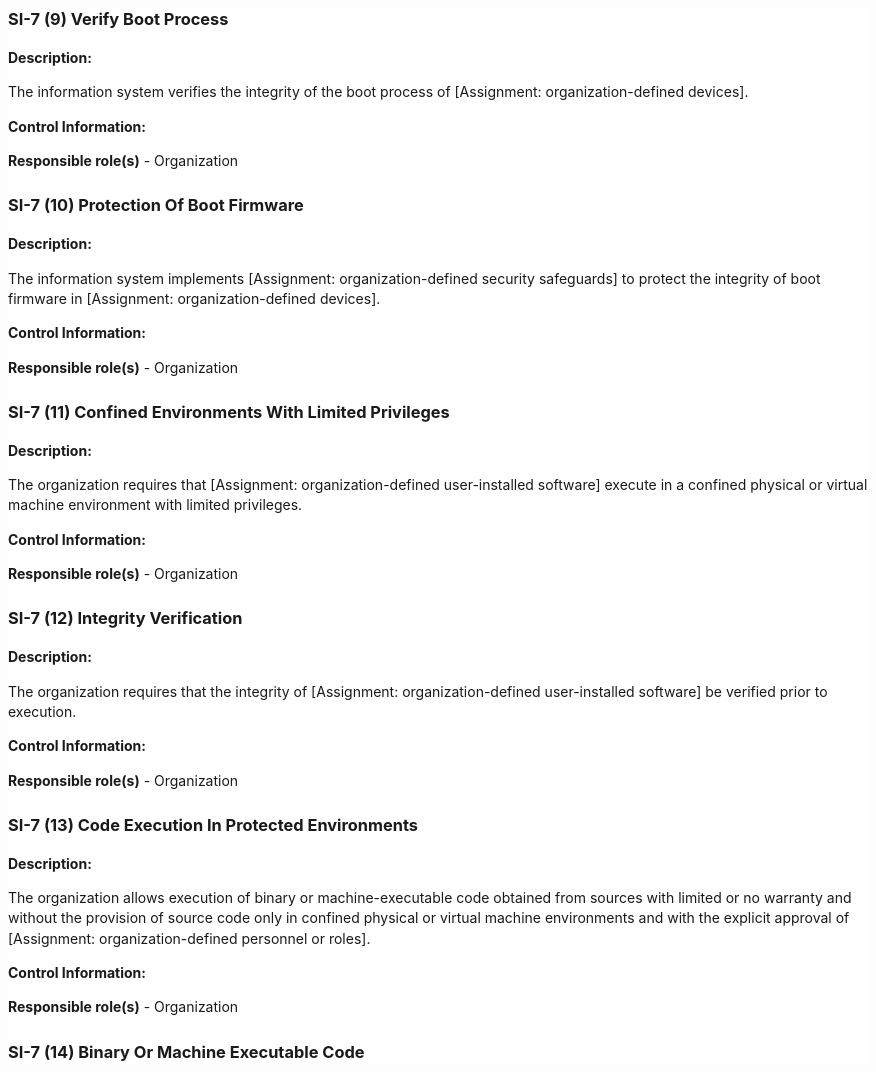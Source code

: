 ### SI-7 (9) Verify Boot Process

**Description:**

The information system verifies the integrity of the boot process of [Assignment: organization-defined devices].

**Control Information:**

**Responsible role(s)** - Organization

### SI-7 (10) Protection Of Boot Firmware

**Description:**

The information system implements [Assignment: organization-defined security safeguards] to protect the integrity of boot firmware in [Assignment: organization-defined devices].

**Control Information:**

**Responsible role(s)** - Organization

### SI-7 (11) Confined Environments With Limited Privileges

**Description:**

The organization requires that [Assignment: organization-defined user-installed software] execute in a confined physical or virtual machine environment with limited privileges.

**Control Information:**

**Responsible role(s)** - Organization

### SI-7 (12) Integrity Verification

**Description:**

The organization requires that the integrity of [Assignment: organization-defined user-installed software] be verified prior to execution.

**Control Information:**

**Responsible role(s)** - Organization

### SI-7 (13) Code Execution In Protected Environments

**Description:**

The organization allows execution of binary or machine-executable code obtained from sources with limited or no warranty and without the provision of source code only in confined physical or virtual machine environments and with the explicit approval of [Assignment: organization-defined personnel or roles].

**Control Information:**

**Responsible role(s)** - Organization

### SI-7 (14) Binary Or Machine Executable Code
